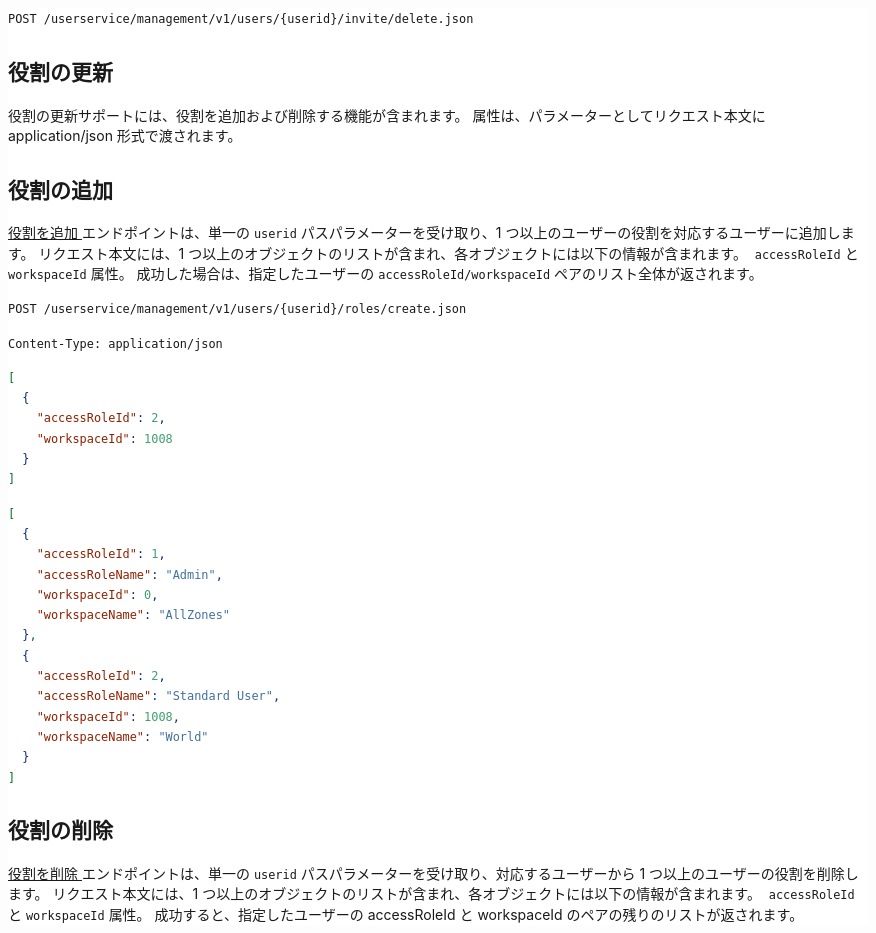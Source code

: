 ```
POST /userservice/management/v1/users/{userid}/invite/delete.json
```

## 役割の更新

役割の更新サポートには、役割を追加および削除する機能が含まれます。 属性は、パラメーターとしてリクエスト本文に application/json 形式で渡されます。

## 役割の追加

[ 役割を追加 ](https://developer.adobe.com/marketo-apis/api/user/#tag/User-Management/operation/addRolesUsingPOST) エンドポイントは、単一の `userid` パスパラメーターを受け取り、1 つ以上のユーザーの役割を対応するユーザーに追加します。 リクエスト本文には、1 つ以上のオブジェクトのリストが含まれ、各オブジェクトには以下の情報が含まれます。  `accessRoleId` と `workspaceId` 属性。 成功した場合は、指定したユーザーの `accessRoleId/workspaceId` ペアのリスト全体が返されます。

```
POST /userservice/management/v1/users/{userid}/roles/create.json
```

```
Content-Type: application/json
```

```json
[
  {
    "accessRoleId": 2,
    "workspaceId": 1008
  }
]
```

```json
[
  {
    "accessRoleId": 1,
    "accessRoleName": "Admin",
    "workspaceId": 0,
    "workspaceName": "AllZones"
  },
  {
    "accessRoleId": 2,
    "accessRoleName": "Standard User",
    "workspaceId": 1008,
    "workspaceName": "World"
  }
]
```

## 役割の削除

[ 役割を削除 ](https://developer.adobe.com/marketo-apis/api/user/#tag/User-Management/operation/deleteRolesUsingPOST) エンドポイントは、単一の `userid` パスパラメーターを受け取り、対応するユーザーから 1 つ以上のユーザーの役割を削除します。 リクエスト本文には、1 つ以上のオブジェクトのリストが含まれ、各オブジェクトには以下の情報が含まれます。  `accessRoleId` と `workspaceId` 属性。 成功すると、指定したユーザーの accessRoleId と workspaceId のペアの残りのリストが返されます。

